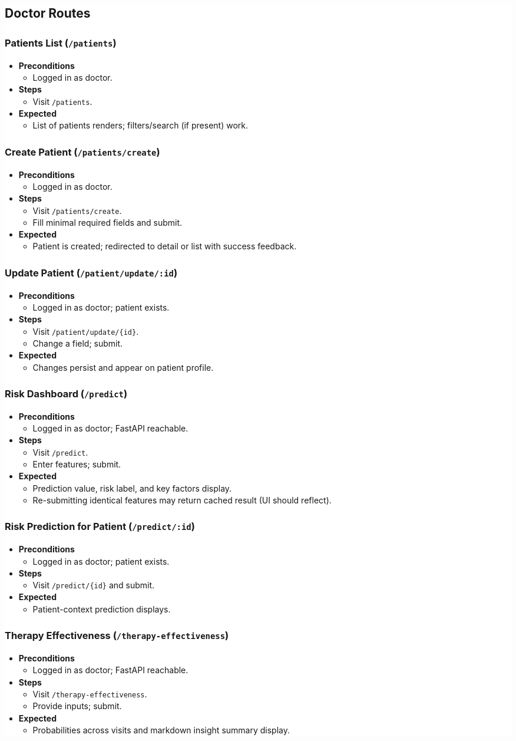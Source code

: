 
## Doctor Routes

### Patients List (`/patients`)
- **Preconditions**
  - Logged in as doctor.
- **Steps**
  - Visit `/patients`.
- **Expected**
  - List of patients renders; filters/search (if present) work.

### Create Patient (`/patients/create`)
- **Preconditions**
  - Logged in as doctor.
- **Steps**
  - Visit `/patients/create`.
  - Fill minimal required fields and submit.
- **Expected**
  - Patient is created; redirected to detail or list with success feedback.

### Update Patient (`/patient/update/:id`)
- **Preconditions**
  - Logged in as doctor; patient exists.
- **Steps**
  - Visit `/patient/update/{id}`.
  - Change a field; submit.
- **Expected**
  - Changes persist and appear on patient profile.

### Risk Dashboard (`/predict`)
- **Preconditions**
  - Logged in as doctor; FastAPI reachable.
- **Steps**
  - Visit `/predict`.
  - Enter features; submit.
- **Expected**
  - Prediction value, risk label, and key factors display.
  - Re-submitting identical features may return cached result (UI should reflect).

### Risk Prediction for Patient (`/predict/:id`)
- **Preconditions**
  - Logged in as doctor; patient exists.
- **Steps**
  - Visit `/predict/{id}` and submit.
- **Expected**
  - Patient-context prediction displays.

### Therapy Effectiveness (`/therapy-effectiveness`)
- **Preconditions**
  - Logged in as doctor; FastAPI reachable.
- **Steps**
  - Visit `/therapy-effectiveness`.
  - Provide inputs; submit.
- **Expected**
  - Probabilities across visits and markdown insight summary display.

